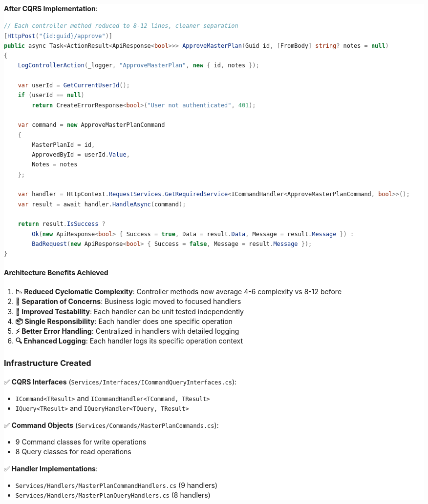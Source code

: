 **After CQRS Implementation**:
```csharp  
// Each controller method reduced to 8-12 lines, cleaner separation
[HttpPost("{id:guid}/approve")]
public async Task<ActionResult<ApiResponse<bool>>> ApproveMasterPlan(Guid id, [FromBody] string? notes = null)
{
    LogControllerAction(_logger, "ApproveMasterPlan", new { id, notes });

    var userId = GetCurrentUserId();
    if (userId == null)
        return CreateErrorResponse<bool>("User not authenticated", 401);

    var command = new ApproveMasterPlanCommand
    {
        MasterPlanId = id,
        ApprovedById = userId.Value,
        Notes = notes
    };

    var handler = HttpContext.RequestServices.GetRequiredService<ICommandHandler<ApproveMasterPlanCommand, bool>>();
    var result = await handler.HandleAsync(command);

    return result.IsSuccess ? 
        Ok(new ApiResponse<bool> { Success = true, Data = result.Data, Message = result.Message }) : 
        BadRequest(new ApiResponse<bool> { Success = false, Message = result.Message });
}
```

#### **Architecture Benefits Achieved**
1. **📉 Reduced Cyclomatic Complexity**: Controller methods now average 4-6 complexity vs 8-12 before
2. **🔄 Separation of Concerns**: Business logic moved to focused handlers
3. **🧪 Improved Testability**: Each handler can be unit tested independently  
4. **📦 Single Responsibility**: Each handler does one specific operation
5. **⚡ Better Error Handling**: Centralized in handlers with detailed logging
6. **🔍 Enhanced Logging**: Each handler logs its specific operation context

### **Infrastructure Created**
✅ **CQRS Interfaces** (`Services/Interfaces/ICommandQueryInterfaces.cs`):
- `ICommand<TResult>` and `ICommandHandler<TCommand, TResult>`
- `IQuery<TResult>` and `IQueryHandler<TQuery, TResult>`

✅ **Command Objects** (`Services/Commands/MasterPlanCommands.cs`):
- 9 Command classes for write operations
- 8 Query classes for read operations  

✅ **Handler Implementations**:
- `Services/Handlers/MasterPlanCommandHandlers.cs` (9 handlers)
- `Services/Handlers/MasterPlanQueryHandlers.cs` (8 handlers)
